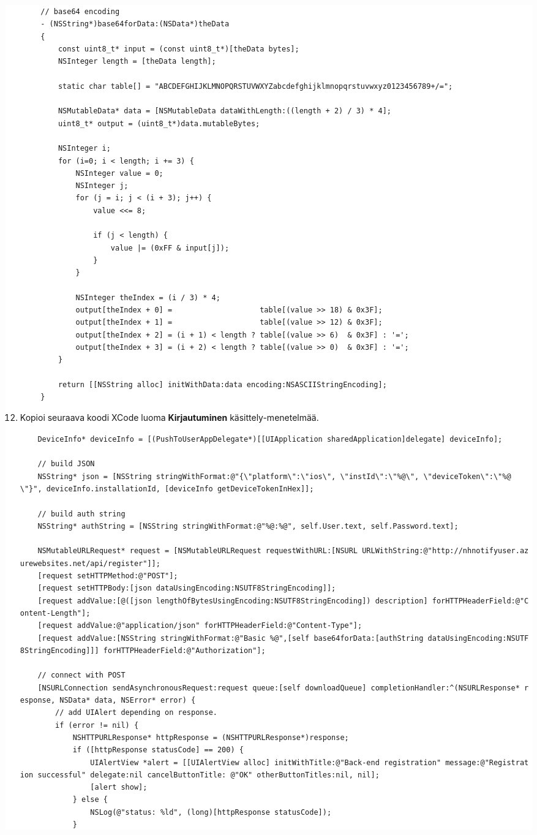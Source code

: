             // base64 encoding
            - (NSString*)base64forData:(NSData*)theData
            {
                const uint8_t* input = (const uint8_t*)[theData bytes];
                NSInteger length = [theData length];

                static char table[] = "ABCDEFGHIJKLMNOPQRSTUVWXYZabcdefghijklmnopqrstuvwxyz0123456789+/=";

                NSMutableData* data = [NSMutableData dataWithLength:((length + 2) / 3) * 4];
                uint8_t* output = (uint8_t*)data.mutableBytes;

                NSInteger i;
                for (i=0; i < length; i += 3) {
                    NSInteger value = 0;
                    NSInteger j;
                    for (j = i; j < (i + 3); j++) {
                        value <<= 8;

                        if (j < length) {
                            value |= (0xFF & input[j]);
                        }
                    }

                    NSInteger theIndex = (i / 3) * 4;
                    output[theIndex + 0] =                    table[(value >> 18) & 0x3F];
                    output[theIndex + 1] =                    table[(value >> 12) & 0x3F];
                    output[theIndex + 2] = (i + 1) < length ? table[(value >> 6)  & 0x3F] : '=';
                    output[theIndex + 3] = (i + 2) < length ? table[(value >> 0)  & 0x3F] : '=';
                }

                return [[NSString alloc] initWithData:data encoding:NSASCIIStringEncoding];
            }


12. Kopioi seuraava koodi XCode luoma **Kirjautuminen** käsittely-menetelmää.

            DeviceInfo* deviceInfo = [(PushToUserAppDelegate*)[[UIApplication sharedApplication]delegate] deviceInfo];

            // build JSON
            NSString* json = [NSString stringWithFormat:@"{\"platform\":\"ios\", \"instId\":\"%@\", \"deviceToken\":\"%@\"}", deviceInfo.installationId, [deviceInfo getDeviceTokenInHex]];

            // build auth string
            NSString* authString = [NSString stringWithFormat:@"%@:%@", self.User.text, self.Password.text];

            NSMutableURLRequest* request = [NSMutableURLRequest requestWithURL:[NSURL URLWithString:@"http://nhnotifyuser.azurewebsites.net/api/register"]];
            [request setHTTPMethod:@"POST"];
            [request setHTTPBody:[json dataUsingEncoding:NSUTF8StringEncoding]];
            [request addValue:[@([json lengthOfBytesUsingEncoding:NSUTF8StringEncoding]) description] forHTTPHeaderField:@"Content-Length"];
            [request addValue:@"application/json" forHTTPHeaderField:@"Content-Type"];
            [request addValue:[NSString stringWithFormat:@"Basic %@",[self base64forData:[authString dataUsingEncoding:NSUTF8StringEncoding]]] forHTTPHeaderField:@"Authorization"];

            // connect with POST
            [NSURLConnection sendAsynchronousRequest:request queue:[self downloadQueue] completionHandler:^(NSURLResponse* response, NSData* data, NSError* error) {
                // add UIAlert depending on response.
                if (error != nil) {
                    NSHTTPURLResponse* httpResponse = (NSHTTPURLResponse*)response;
                    if ([httpResponse statusCode] == 200) {
                        UIAlertView *alert = [[UIAlertView alloc] initWithTitle:@"Back-end registration" message:@"Registration successful" delegate:nil cancelButtonTitle: @"OK" otherButtonTitles:nil, nil];
                        [alert show];
                    } else {
                        NSLog(@"status: %ld", (long)[httpResponse statusCode]);
                    }

[0]: ./media/notification-hubs-ios-aspnet-register-user-push-notifications/notification-hub-user-aspnet-ios1.png
[1]: ./media/notification-hubs-ios-aspnet-register-user-push-notifications/notification-hub-user-aspnet-ios2.png
[Ilmoita käyttäjille ilmoituksen keskittimet kanssa]: /manage/services/notification-hubs/notify-users-aspnet
[Ilmoitus keskittimet käytön aloittaminen]: /manage/services/notification-hubs/get-started-notification-hubs-ios